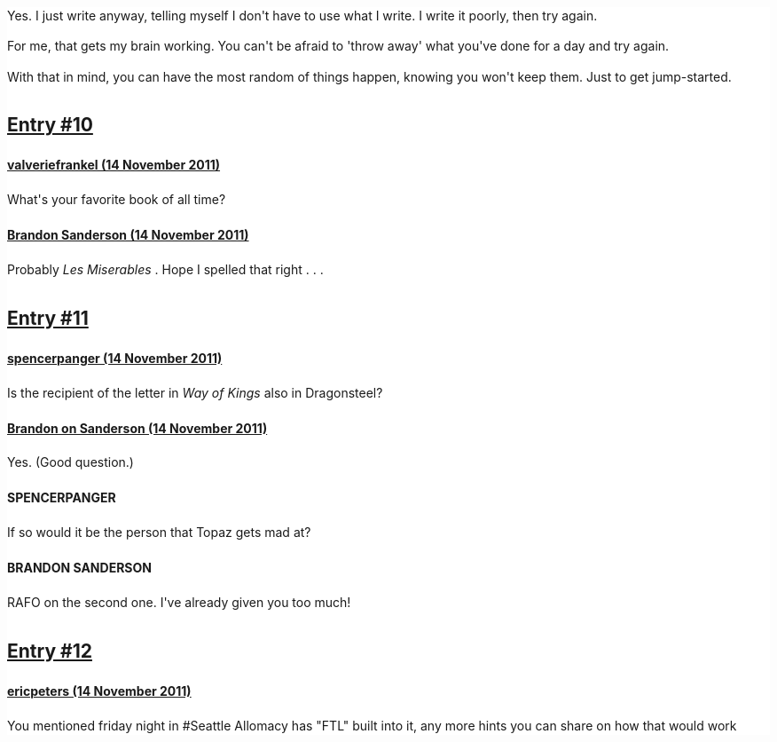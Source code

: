 Yes. I just write anyway, telling myself I don't have to use what I write. I write it poorly, then try again.

For me, that gets my brain working. You can't be afraid to 'throw away' what you've done for a day and try again.

With that in mind, you can have the most random of things happen, knowing you won't keep them. Just to get jump-started.

## [Entry #10](https://www.theoryland.com/intvmain.php?i=704#10)

#### [valveriefrankel (14 November 2011)](http://twitter.com/valeriefrankel/status/136145086814748672)

What's your favorite book of all time?

#### [Brandon Sanderson (14 November 2011)](http://twitter.com/BrandSanderson/status/136147433045504000)

Probably
*Les Miserables*
. Hope I spelled that right . . .

## [Entry #11](https://www.theoryland.com/intvmain.php?i=704#11)

#### [spencerpanger (14 November 2011)](http://twitter.com/spencerpanger/status/136145158159876096)

Is the recipient of the letter in
*Way of Kings*
also in Dragonsteel?

#### [Brandon on Sanderson (14 November 2011)](http://twitter.com/BrandSanderson/status/136147531418710016)

Yes. (Good question.)

#### SPENCERPANGER

If so would it be the person that Topaz gets mad at?

#### BRANDON SANDERSON

RAFO on the second one. I've already given you too much!

## [Entry #12](https://www.theoryland.com/intvmain.php?i=704#12)

#### [ericpeters (14 November 2011)](http://twitter.com/ericpeters/status/136145181744435201)

You mentioned friday night in #Seattle Allomacy has "FTL" built into it, any more hints you can share on how that would work
